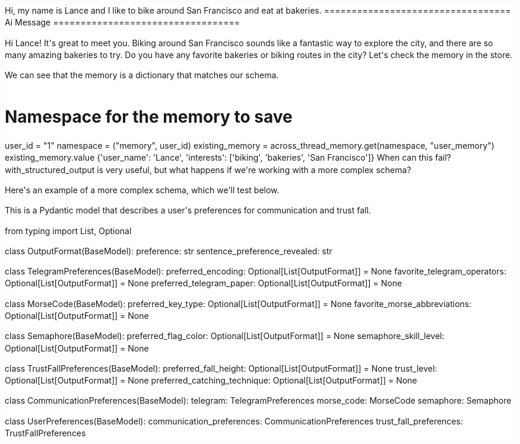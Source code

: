 Hi, my name is Lance and I like to bike around San Francisco and eat at bakeries.
================================== Ai Message ==================================

Hi Lance! It's great to meet you. Biking around San Francisco sounds like a fantastic way to explore the city, and there are so many amazing bakeries to try. Do you have any favorite bakeries or biking routes in the city?
Let's check the memory in the store.

We can see that the memory is a dictionary that matches our schema.

# Namespace for the memory to save
user_id = "1"
namespace = ("memory", user_id)
existing_memory = across_thread_memory.get(namespace, "user_memory")
existing_memory.value
{'user_name': 'Lance', 'interests': ['biking', 'bakeries', 'San Francisco']}
When can this fail?
with_structured_output is very useful, but what happens if we're working with a more complex schema?

Here's an example of a more complex schema, which we'll test below.

This is a Pydantic model that describes a user's preferences for communication and trust fall.

from typing import List, Optional

class OutputFormat(BaseModel):
    preference: str
    sentence_preference_revealed: str

class TelegramPreferences(BaseModel):
    preferred_encoding: Optional[List[OutputFormat]] = None
    favorite_telegram_operators: Optional[List[OutputFormat]] = None
    preferred_telegram_paper: Optional[List[OutputFormat]] = None

class MorseCode(BaseModel):
    preferred_key_type: Optional[List[OutputFormat]] = None
    favorite_morse_abbreviations: Optional[List[OutputFormat]] = None

class Semaphore(BaseModel):
    preferred_flag_color: Optional[List[OutputFormat]] = None
    semaphore_skill_level: Optional[List[OutputFormat]] = None

class TrustFallPreferences(BaseModel):
    preferred_fall_height: Optional[List[OutputFormat]] = None
    trust_level: Optional[List[OutputFormat]] = None
    preferred_catching_technique: Optional[List[OutputFormat]] = None

class CommunicationPreferences(BaseModel):
    telegram: TelegramPreferences
    morse_code: MorseCode
    semaphore: Semaphore

class UserPreferences(BaseModel):
    communication_preferences: CommunicationPreferences
    trust_fall_preferences: TrustFallPreferences
